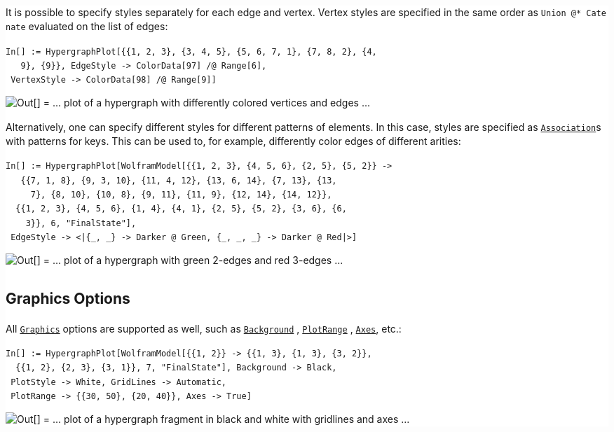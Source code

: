 It is possible to specify styles separately for each edge and vertex. Vertex styles are specified in the same order
as `Union @* Catenate` evaluated on the list of edges:

```wl
In[] := HypergraphPlot[{{1, 2, 3}, {3, 4, 5}, {5, 6, 7, 1}, {7, 8, 2}, {4,
   9}, {9}}, EdgeStyle -> ColorData[97] /@ Range[6],
 VertexStyle -> ColorData[98] /@ Range[9]]
```

<img src="/Documentation/Images/PlotWithElementwiseStyles.png"
     width="478"
     alt="Out[] = ... plot of a hypergraph with differently colored vertices and edges ...">

Alternatively, one can specify different styles for different patterns of elements. In this case, styles are specified
as [`Association`](https://reference.wolfram.com/language/ref/Association.html)s with patterns for keys. This can be
used to, for example, differently color edges of different arities:

```wl
In[] := HypergraphPlot[WolframModel[{{1, 2, 3}, {4, 5, 6}, {2, 5}, {5, 2}} ->
   {{7, 1, 8}, {9, 3, 10}, {11, 4, 12}, {13, 6, 14}, {7, 13}, {13,
     7}, {8, 10}, {10, 8}, {9, 11}, {11, 9}, {12, 14}, {14, 12}},
  {{1, 2, 3}, {4, 5, 6}, {1, 4}, {4, 1}, {2, 5}, {5, 2}, {3, 6}, {6,
    3}}, 6, "FinalState"],
 EdgeStyle -> <|{_, _} -> Darker @ Green, {_, _, _} -> Darker @ Red|>]
```

<img src="/Documentation/Images/PlotWithAritywiseStyles.png"
     width="478"
     alt="Out[] = ... plot of a hypergraph with green 2-edges and red 3-edges ...">

## Graphics Options

All [`Graphics`](https://reference.wolfram.com/language/ref/Graphics.html) options are supported as well, such
as [`Background`](https://reference.wolfram.com/language/ref/Background.html)
, [`PlotRange`](https://reference.wolfram.com/language/ref/PlotRange.html)
, [`Axes`](https://reference.wolfram.com/language/ref/Axes.html), etc.:

```wl
In[] := HypergraphPlot[WolframModel[{{1, 2}} -> {{1, 3}, {1, 3}, {3, 2}},
  {{1, 2}, {2, 3}, {3, 1}}, 7, "FinalState"], Background -> Black,
 PlotStyle -> White, GridLines -> Automatic,
 PlotRange -> {{30, 50}, {20, 40}}, Axes -> True]
```

<img src="/Documentation/Images/PlotOfHypergraphFragment.png"
     width="478"
     alt="Out[] = ... plot of a hypergraph fragment in black and white with gridlines and axes ...">
